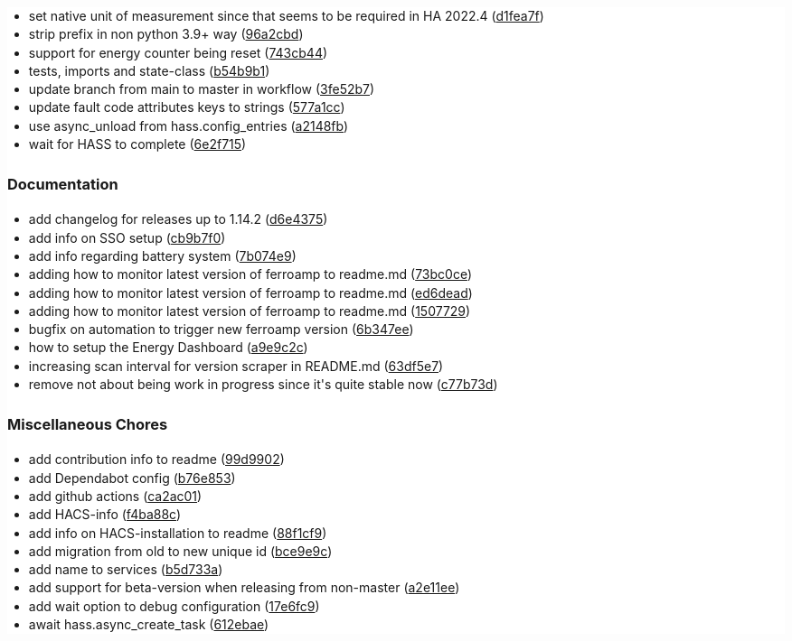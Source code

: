 * set native unit of measurement since that seems to be required in HA 2022.4 ([d1fea7f](https://github.com/bj00rn/ha-ferroamp/commit/d1fea7fd9e8ff79ce6c5eb539c816f6fb226bce1))
* strip prefix in non python 3.9+ way ([96a2cbd](https://github.com/bj00rn/ha-ferroamp/commit/96a2cbddd76772dc9417fe6416ce0342e556a1e7))
* support for energy counter being reset ([743cb44](https://github.com/bj00rn/ha-ferroamp/commit/743cb440ed280e5adda2f699f2f2c78d6b819785))
* tests, imports and state-class ([b54b9b1](https://github.com/bj00rn/ha-ferroamp/commit/b54b9b186d93849457756e2673c567c4977e0ebb))
* update branch from main to master in workflow ([3fe52b7](https://github.com/bj00rn/ha-ferroamp/commit/3fe52b71e8e9887ff838486d71c20359bda45a25))
* update fault code attributes keys to strings ([577a1cc](https://github.com/bj00rn/ha-ferroamp/commit/577a1ccae844327bf747609d530844694338db74))
* use async_unload from hass.config_entries ([a2148fb](https://github.com/bj00rn/ha-ferroamp/commit/a2148fba28968e0f572a31949489d72435b62f8b))
* wait for HASS to complete ([6e2f715](https://github.com/bj00rn/ha-ferroamp/commit/6e2f715a4f8277c50bcecb462ac1f174b2244d3d))


### Documentation

* add changelog for releases up to 1.14.2 ([d6e4375](https://github.com/bj00rn/ha-ferroamp/commit/d6e43752f74d7e5aada026ebdb9a956a3edb6125))
* add info on SSO setup ([cb9b7f0](https://github.com/bj00rn/ha-ferroamp/commit/cb9b7f0f289a182ccb428d2af914fa5ae94ee5ec))
* add info regarding battery system ([7b074e9](https://github.com/bj00rn/ha-ferroamp/commit/7b074e9479c6a08911b63f287b6243190e3fc90b))
* adding how to monitor latest version of ferroamp to readme.md ([73bc0ce](https://github.com/bj00rn/ha-ferroamp/commit/73bc0ce8a9717671e79c57de3c64b181346c3f81))
* adding how to monitor latest version of ferroamp to readme.md ([ed6dead](https://github.com/bj00rn/ha-ferroamp/commit/ed6dead76a25158e1beb7c2e2ee6df2a8a150dd0))
* adding how to monitor latest version of ferroamp to readme.md ([1507729](https://github.com/bj00rn/ha-ferroamp/commit/15077293ba2ce9c3b7d9befca48ca8820f64fa5c))
* bugfix on automation to trigger new ferroamp version ([6b347ee](https://github.com/bj00rn/ha-ferroamp/commit/6b347ee64176497d39790d38900a335e77d71488))
* how to setup the Energy Dashboard ([a9e9c2c](https://github.com/bj00rn/ha-ferroamp/commit/a9e9c2c730118b15b399ac9e0cc633f1666534a4))
* increasing scan interval for version scraper in README.md ([63df5e7](https://github.com/bj00rn/ha-ferroamp/commit/63df5e7874f5ae1f9bb97e20b9f917222ed5513e))
* remove not about being work in progress since it's quite stable now ([c77b73d](https://github.com/bj00rn/ha-ferroamp/commit/c77b73d990bf021aa99f47bd93f02035a9ea5f71))


### Miscellaneous Chores

* add contribution info to readme ([99d9902](https://github.com/bj00rn/ha-ferroamp/commit/99d9902d4fef03771fc387b28fe80357a4699d6b))
* add Dependabot config ([b76e853](https://github.com/bj00rn/ha-ferroamp/commit/b76e853fa92df4f50125602dbfa095541752fa93))
* add github actions ([ca2ac01](https://github.com/bj00rn/ha-ferroamp/commit/ca2ac01da3ac23c1f17a7a0afa0df84604f85ab3))
* add HACS-info ([f4ba88c](https://github.com/bj00rn/ha-ferroamp/commit/f4ba88c921a8906353e1aa38a5096f7519b41dc5))
* add info on HACS-installation to readme ([88f1cf9](https://github.com/bj00rn/ha-ferroamp/commit/88f1cf9674ad20b626a322fd776ec41750a25ab0))
* add migration from old to new unique id ([bce9e9c](https://github.com/bj00rn/ha-ferroamp/commit/bce9e9c3ad0a36a265a490ee9a6ed8dd541634fe))
* add name to services ([b5d733a](https://github.com/bj00rn/ha-ferroamp/commit/b5d733a4c14e7fe14de439679418a0f0471a4b63))
* add support for beta-version when releasing from non-master ([a2e11ee](https://github.com/bj00rn/ha-ferroamp/commit/a2e11ee9c04879ffa74e3f1dc69ebc9757af412d))
* add wait option to debug configuration ([17e6fc9](https://github.com/bj00rn/ha-ferroamp/commit/17e6fc992274f05b833a2473caaaf6435dbdbdb3))
* await hass.async_create_task ([612ebae](https://github.com/bj00rn/ha-ferroamp/commit/612ebae491c121330f41a3755f72f9649236f2f9))